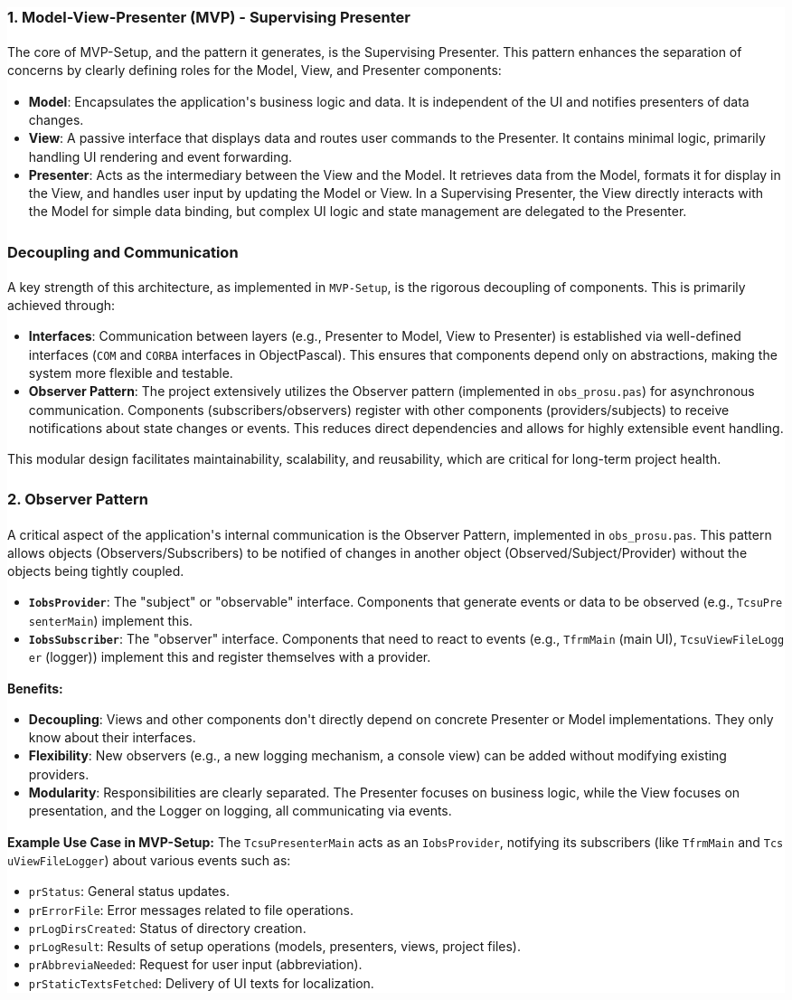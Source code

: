 ### 1. Model-View-Presenter (MVP) - Supervising Presenter

The core of MVP-Setup, and the pattern it generates, is the Supervising Presenter. This pattern enhances the separation of concerns by clearly defining roles for the Model, View, and Presenter components:

*   **Model**: Encapsulates the application's business logic and data. It is independent of the UI and notifies presenters of data changes.
*   **View**: A passive interface that displays data and routes user commands to the Presenter. It contains minimal logic, primarily handling UI rendering and event forwarding.
*   **Presenter**: Acts as the intermediary between the View and the Model. It retrieves data from the Model, formats it for display in the View, and handles user input by updating the Model or View. In a Supervising Presenter, the View directly interacts with the Model for simple data binding, but complex UI logic and state management are delegated to the Presenter.

### Decoupling and Communication
A key strength of this architecture, as implemented in `MVP-Setup`, is the rigorous decoupling of components. This is primarily achieved through:

*   **Interfaces**: Communication between layers (e.g., Presenter to Model, View to Presenter) is established via well-defined interfaces (`COM` and `CORBA` interfaces in ObjectPascal). This ensures that components depend only on abstractions, making the system more flexible and testable.
*   **Observer Pattern**: The project extensively utilizes the Observer pattern (implemented in `obs_prosu.pas`) for asynchronous communication. Components (subscribers/observers) register with other components (providers/subjects) to receive notifications about state changes or events. This reduces direct dependencies and allows for highly extensible event handling.

This modular design facilitates maintainability, scalability, and reusability, which are critical for long-term project health.

### 2. Observer Pattern

A critical aspect of the application's internal communication is the Observer Pattern, implemented in `obs_prosu.pas`. This pattern allows objects (Observers/Subscribers) to be notified of changes in another object (Observed/Subject/Provider) without the objects being tightly coupled.

*   **`IobsProvider`**: The "subject" or "observable" interface. Components that generate events or data to be observed (e.g., `TcsuPresenterMain`) implement this.
*   **`IobsSubscriber`**: The "observer" interface. Components that need to react to events (e.g., `TfrmMain` (main UI), `TcsuViewFileLogger` (logger)) implement this and register themselves with a provider.

**Benefits:**
*   **Decoupling**: Views and other components don't directly depend on concrete Presenter or Model implementations. They only know about their interfaces.
*   **Flexibility**: New observers (e.g., a new logging mechanism, a console view) can be added without modifying existing providers.
*   **Modularity**: Responsibilities are clearly separated. The Presenter focuses on business logic, while the View focuses on presentation, and the Logger on logging, all communicating via events.

**Example Use Case in MVP-Setup:**
The `TcsuPresenterMain` acts as an `IobsProvider`, notifying its subscribers (like `TfrmMain` and `TcsuViewFileLogger`) about various events such as:
*   `prStatus`: General status updates.
*   `prErrorFile`: Error messages related to file operations.
*   `prLogDirsCreated`: Status of directory creation.
*   `prLogResult`: Results of setup operations (models, presenters, views, project files).
*   `prAbbreviaNeeded`: Request for user input (abbreviation).
*   `prStaticTextsFetched`: Delivery of UI texts for localization.
